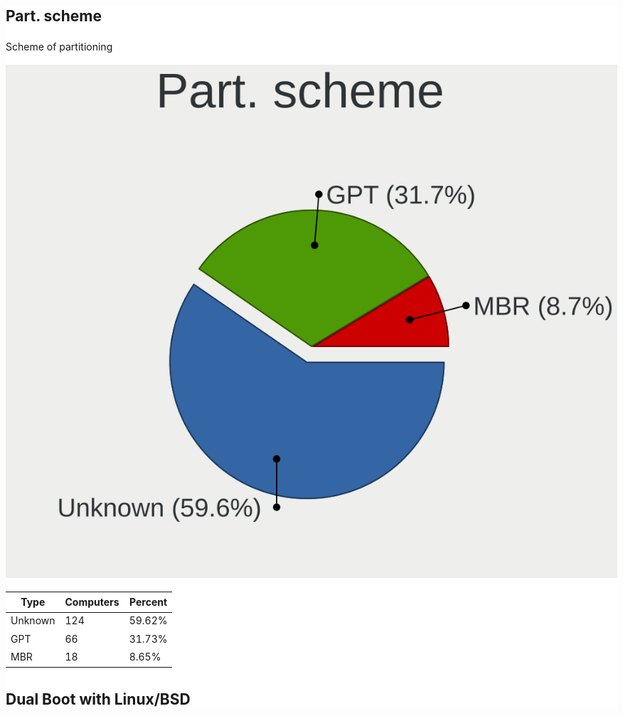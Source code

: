 Part. scheme
------------

Scheme of partitioning

![Part. scheme](./All/images/pie_chart/os_part_scheme.svg)


| Type    | Computers | Percent |
|---------|-----------|---------|
| Unknown | 124       | 59.62%  |
| GPT     | 66        | 31.73%  |
| MBR     | 18        | 8.65%   |

Dual Boot with Linux/BSD
------------------------
